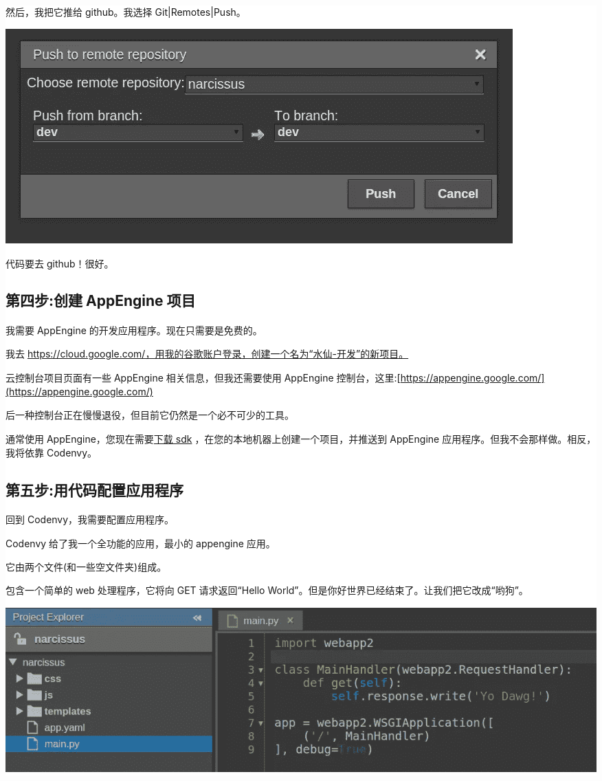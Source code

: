 然后，我把它推给 github。我选择 Git|Remotes|Push。

![](img/5a8f5c654d94b107fe923b74f9a22071.png)

代码要去 github！很好。

## 第四步:创建 AppEngine 项目

我需要 AppEngine 的开发应用程序。现在只需要是免费的。

我去 https://cloud.google.com/，用我的谷歌账户登录，创建一个名为“水仙-开发”的新项目。

云控制台项目页面有一些 AppEngine 相关信息，但我还需要使用 AppEngine 控制台，这里:[https://appengine.google.com/](https://appengine.google.com/)

后一种控制台正在慢慢退役，但目前它仍然是一个必不可少的工具。

通常使用 AppEngine，您现在需要[下载 sdk](https://cloud.google.com/appengine/downloads) ，在您的本地机器上创建一个项目，并推送到 AppEngine 应用程序。但我不会那样做。相反，我将依靠 Codenvy。

## 第五步:用代码配置应用程序

回到 Codenvy，我需要配置应用程序。

Codenvy 给了我一个全功能的应用，最小的 appengine 应用。

它由两个文件(和一些空文件夹)组成。

包含一个简单的 web 处理程序，它将向 GET 请求返回“Hello World”。但是你好世界已经结束了。让我们把它改成“哟狗”。

![](img/3298533a344080b8ee94c809df30cf3e.png)
